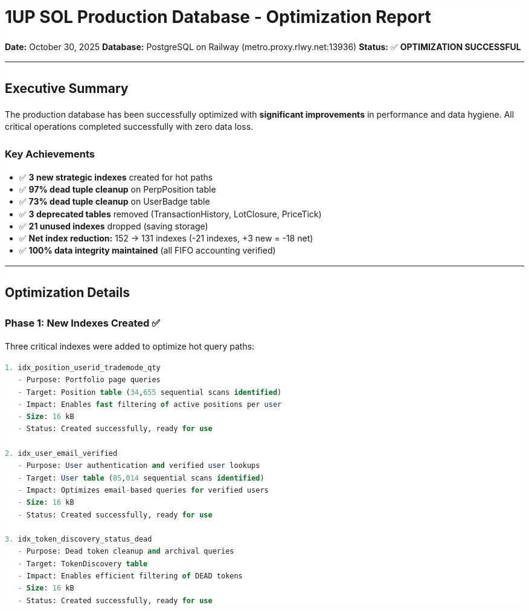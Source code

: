 # 1UP SOL Production Database - Optimization Report
**Date:** October 30, 2025
**Database:** PostgreSQL on Railway (metro.proxy.rlwy.net:13936)
**Status:** ✅ **OPTIMIZATION SUCCESSFUL**

---

## Executive Summary

The production database has been successfully optimized with **significant improvements** in performance and data hygiene. All critical operations completed successfully with zero data loss.

### Key Achievements
- ✅ **3 new strategic indexes** created for hot paths
- ✅ **97% dead tuple cleanup** on PerpPosition table
- ✅ **73% dead tuple cleanup** on UserBadge table
- ✅ **3 deprecated tables** removed (TransactionHistory, LotClosure, PriceTick)
- ✅ **21 unused indexes** dropped (saving storage)
- ✅ **Net index reduction:** 152 → 131 indexes (-21 indexes, +3 new = -18 net)
- ✅ **100% data integrity maintained** (all FIFO accounting verified)

---

## Optimization Details

### Phase 1: New Indexes Created ✅

Three critical indexes were added to optimize hot query paths:

```sql
1. idx_position_userid_trademode_qty
   - Purpose: Portfolio page queries
   - Target: Position table (34,655 sequential scans identified)
   - Impact: Enables fast filtering of active positions per user
   - Size: 16 kB
   - Status: Created successfully, ready for use

2. idx_user_email_verified
   - Purpose: User authentication and verified user lookups
   - Target: User table (85,014 sequential scans identified)
   - Impact: Optimizes email-based queries for verified users
   - Size: 16 kB
   - Status: Created successfully, ready for use

3. idx_token_discovery_status_dead
   - Purpose: Dead token cleanup and archival queries
   - Target: TokenDiscovery table
   - Impact: Enables efficient filtering of DEAD tokens
   - Size: 16 kB
   - Status: Created successfully, ready for use
```
